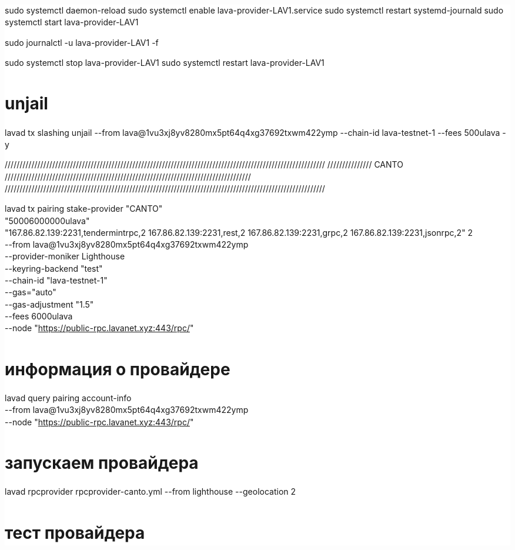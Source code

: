 sudo systemctl daemon-reload
sudo systemctl enable lava-provider-LAV1.service
sudo systemctl restart systemd-journald
sudo systemctl start lava-provider-LAV1

sudo journalctl -u lava-provider-LAV1 -f


sudo systemctl stop lava-provider-LAV1
sudo systemctl restart lava-provider-LAV1

# unjail

lavad tx slashing unjail --from lava@1vu3xj8yv8280mx5pt64q4xg37692txwm422ymp --chain-id lava-testnet-1 --fees 500ulava -y


////////////////////////////////////////////////////////////////////////////////////////////////////////////
///////////////   CANTO  ///////////////////////////////////////////////////////////////////////////////////
////////////////////////////////////////////////////////////////////////////////////////////////////////////

lavad tx pairing stake-provider "CANTO" \
"50006000000ulava" \
"167.86.82.139:2231,tendermintrpc,2 167.86.82.139:2231,rest,2 167.86.82.139:2231,grpc,2 167.86.82.139:2231,jsonrpc,2" 2 \
--from lava@1vu3xj8yv8280mx5pt64q4xg37692txwm422ymp \
--provider-moniker Lighthouse \
--keyring-backend "test" \
--chain-id "lava-testnet-1" \
--gas="auto" \
--gas-adjustment "1.5" \
--fees 6000ulava \
--node "https://public-rpc.lavanet.xyz:443/rpc/"

# информация о провайдере

lavad query pairing account-info \
--from lava@1vu3xj8yv8280mx5pt64q4xg37692txwm422ymp \
--node "https://public-rpc.lavanet.xyz:443/rpc/"

# запускаем провайдера

lavad rpcprovider rpcprovider-canto.yml --from lighthouse --geolocation 2




# тест провайдера
